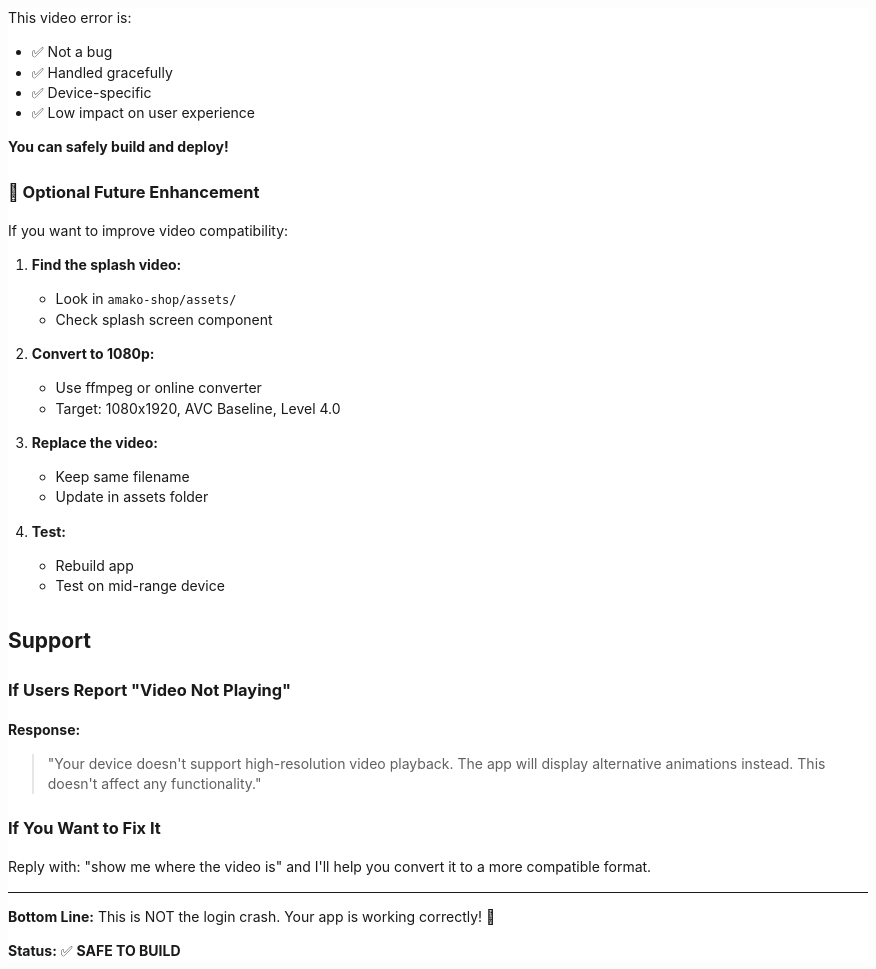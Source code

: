 This video error is:
- ✅ Not a bug
- ✅ Handled gracefully
- ✅ Device-specific
- ✅ Low impact on user experience

**You can safely build and deploy!**

### 📝 Optional Future Enhancement

If you want to improve video compatibility:

1. **Find the splash video:**
   - Look in `amako-shop/assets/`
   - Check splash screen component

2. **Convert to 1080p:**
   - Use ffmpeg or online converter
   - Target: 1080x1920, AVC Baseline, Level 4.0

3. **Replace the video:**
   - Keep same filename
   - Update in assets folder

4. **Test:**
   - Rebuild app
   - Test on mid-range device

## Support

### If Users Report "Video Not Playing"

**Response:**
> "Your device doesn't support high-resolution video playback. The app will display alternative animations instead. This doesn't affect any functionality."

### If You Want to Fix It

Reply with: "show me where the video is" and I'll help you convert it to a more compatible format.

---

**Bottom Line:** This is NOT the login crash. Your app is working correctly! 🎉

**Status:** ✅ **SAFE TO BUILD**



